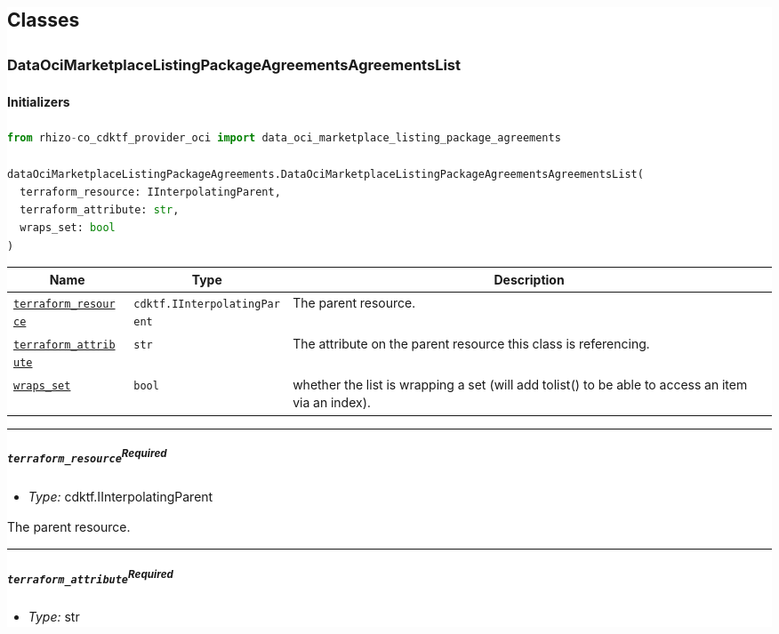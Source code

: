 
## Classes <a name="Classes" id="Classes"></a>

### DataOciMarketplaceListingPackageAgreementsAgreementsList <a name="DataOciMarketplaceListingPackageAgreementsAgreementsList" id="rhizo-co-terraform-provider-oci.dataOciMarketplaceListingPackageAgreements.DataOciMarketplaceListingPackageAgreementsAgreementsList"></a>

#### Initializers <a name="Initializers" id="rhizo-co-terraform-provider-oci.dataOciMarketplaceListingPackageAgreements.DataOciMarketplaceListingPackageAgreementsAgreementsList.Initializer"></a>

```python
from rhizo-co_cdktf_provider_oci import data_oci_marketplace_listing_package_agreements

dataOciMarketplaceListingPackageAgreements.DataOciMarketplaceListingPackageAgreementsAgreementsList(
  terraform_resource: IInterpolatingParent,
  terraform_attribute: str,
  wraps_set: bool
)
```

| **Name** | **Type** | **Description** |
| --- | --- | --- |
| <code><a href="#rhizo-co-terraform-provider-oci.dataOciMarketplaceListingPackageAgreements.DataOciMarketplaceListingPackageAgreementsAgreementsList.Initializer.parameter.terraformResource">terraform_resource</a></code> | <code>cdktf.IInterpolatingParent</code> | The parent resource. |
| <code><a href="#rhizo-co-terraform-provider-oci.dataOciMarketplaceListingPackageAgreements.DataOciMarketplaceListingPackageAgreementsAgreementsList.Initializer.parameter.terraformAttribute">terraform_attribute</a></code> | <code>str</code> | The attribute on the parent resource this class is referencing. |
| <code><a href="#rhizo-co-terraform-provider-oci.dataOciMarketplaceListingPackageAgreements.DataOciMarketplaceListingPackageAgreementsAgreementsList.Initializer.parameter.wrapsSet">wraps_set</a></code> | <code>bool</code> | whether the list is wrapping a set (will add tolist() to be able to access an item via an index). |

---

##### `terraform_resource`<sup>Required</sup> <a name="terraform_resource" id="rhizo-co-terraform-provider-oci.dataOciMarketplaceListingPackageAgreements.DataOciMarketplaceListingPackageAgreementsAgreementsList.Initializer.parameter.terraformResource"></a>

- *Type:* cdktf.IInterpolatingParent

The parent resource.

---

##### `terraform_attribute`<sup>Required</sup> <a name="terraform_attribute" id="rhizo-co-terraform-provider-oci.dataOciMarketplaceListingPackageAgreements.DataOciMarketplaceListingPackageAgreementsAgreementsList.Initializer.parameter.terraformAttribute"></a>

- *Type:* str
